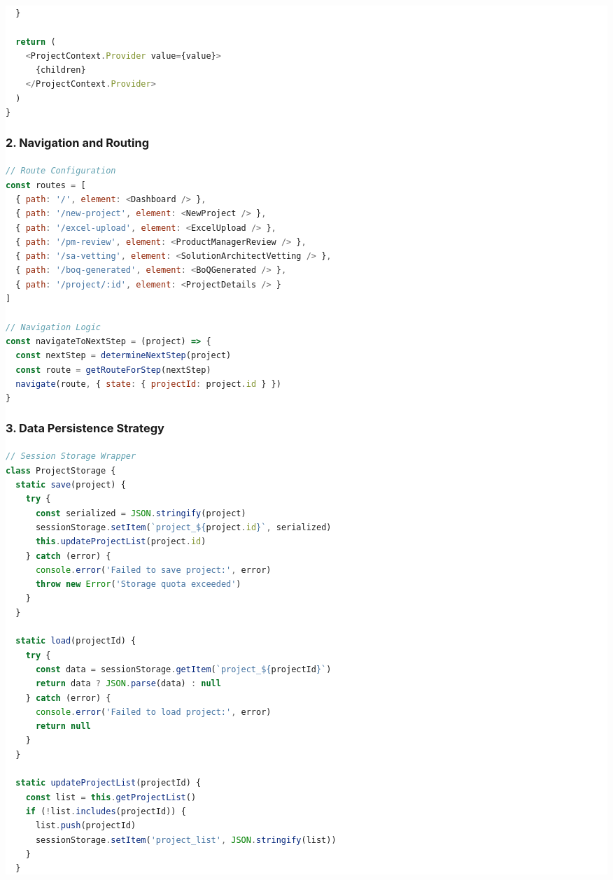 ```javascript
  }
  
  return (
    <ProjectContext.Provider value={value}>
      {children}
    </ProjectContext.Provider>
  )
}
```

### **2. Navigation and Routing**
```javascript
// Route Configuration
const routes = [
  { path: '/', element: <Dashboard /> },
  { path: '/new-project', element: <NewProject /> },
  { path: '/excel-upload', element: <ExcelUpload /> },
  { path: '/pm-review', element: <ProductManagerReview /> },
  { path: '/sa-vetting', element: <SolutionArchitectVetting /> },
  { path: '/boq-generated', element: <BoQGenerated /> },
  { path: '/project/:id', element: <ProjectDetails /> }
]

// Navigation Logic
const navigateToNextStep = (project) => {
  const nextStep = determineNextStep(project)
  const route = getRouteForStep(nextStep)
  navigate(route, { state: { projectId: project.id } })
}
```

### **3. Data Persistence Strategy**
```javascript
// Session Storage Wrapper
class ProjectStorage {
  static save(project) {
    try {
      const serialized = JSON.stringify(project)
      sessionStorage.setItem(`project_${project.id}`, serialized)
      this.updateProjectList(project.id)
    } catch (error) {
      console.error('Failed to save project:', error)
      throw new Error('Storage quota exceeded')
    }
  }
  
  static load(projectId) {
    try {
      const data = sessionStorage.getItem(`project_${projectId}`)
      return data ? JSON.parse(data) : null
    } catch (error) {
      console.error('Failed to load project:', error)
      return null
    }
  }
  
  static updateProjectList(projectId) {
    const list = this.getProjectList()
    if (!list.includes(projectId)) {
      list.push(projectId)
      sessionStorage.setItem('project_list', JSON.stringify(list))
    }
  }
```
